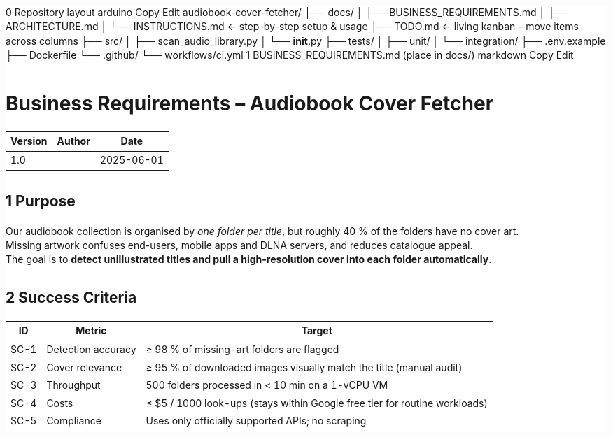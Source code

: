 0 Repository layout
arduino
Copy
Edit
audiobook-cover-fetcher/
├── docs/
│   ├── BUSINESS_REQUIREMENTS.md
│   ├── ARCHITECTURE.md
│   └── INSTRUCTIONS.md      ← step-by-step setup & usage
├── TODO.md                  ← living kanban – move items across columns
├── src/
│   ├── scan_audio_library.py
│   └── __init__.py
├── tests/
│   ├── unit/
│   └── integration/
├── .env.example
├── Dockerfile
└── .github/
    └── workflows/ci.yml
1 BUSINESS_REQUIREMENTS.md (place in docs/)
markdown
Copy
Edit
# Business Requirements – Audiobook Cover Fetcher

| Version | Author | Date        |
| ------- | ------ | ----------- |
| 1.0     | <Your Name> | 2025-06-01 |

## 1  Purpose
Our audiobook collection is organised by *one folder per title*, but roughly 40 % of the folders have no cover art.  
Missing artwork confuses end-users, mobile apps and DLNA servers, and reduces catalogue appeal.  
The goal is to **detect unillustrated titles and pull a high-resolution cover into each folder automatically**.

## 2  Success Criteria
| ID | Metric | Target |
| -- | ------ | ------ |
| SC-1 | Detection accuracy | ≥ 98 % of missing-art folders are flagged |
| SC-2 | Cover relevance | ≥ 95 % of downloaded images visually match the title (manual audit) |
| SC-3 | Throughput | 500 folders processed in < 10 min on a 1-vCPU VM |
| SC-4 | Costs | ≤ $5 / 1000 look-ups (stays within Google free tier for routine workloads) |
| SC-5 | Compliance | Uses only officially supported APIs; no scraping |
